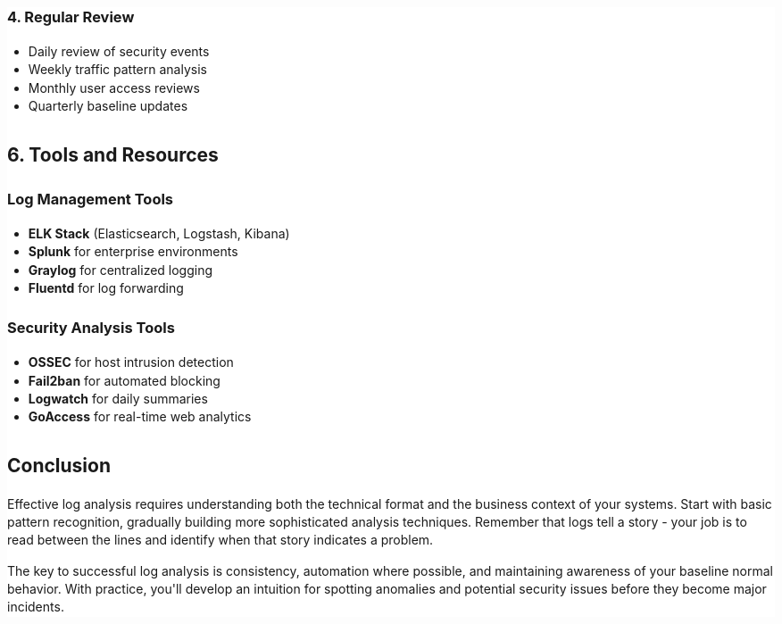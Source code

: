 ### 4. Regular Review
- Daily review of security events
- Weekly traffic pattern analysis
- Monthly user access reviews
- Quarterly baseline updates

## 6. Tools and Resources

### Log Management Tools
- **ELK Stack** (Elasticsearch, Logstash, Kibana)
- **Splunk** for enterprise environments
- **Graylog** for centralized logging
- **Fluentd** for log forwarding

### Security Analysis Tools
- **OSSEC** for host intrusion detection
- **Fail2ban** for automated blocking
- **Logwatch** for daily summaries
- **GoAccess** for real-time web analytics

## Conclusion

Effective log analysis requires understanding both the technical format and the business context of your systems. Start with basic pattern recognition, gradually building more sophisticated analysis techniques. Remember that logs tell a story - your job is to read between the lines and identify when that story indicates a problem.

The key to successful log analysis is consistency, automation where possible, and maintaining awareness of your baseline normal behavior. With practice, you'll develop an intuition for spotting anomalies and potential security issues before they become major incidents.